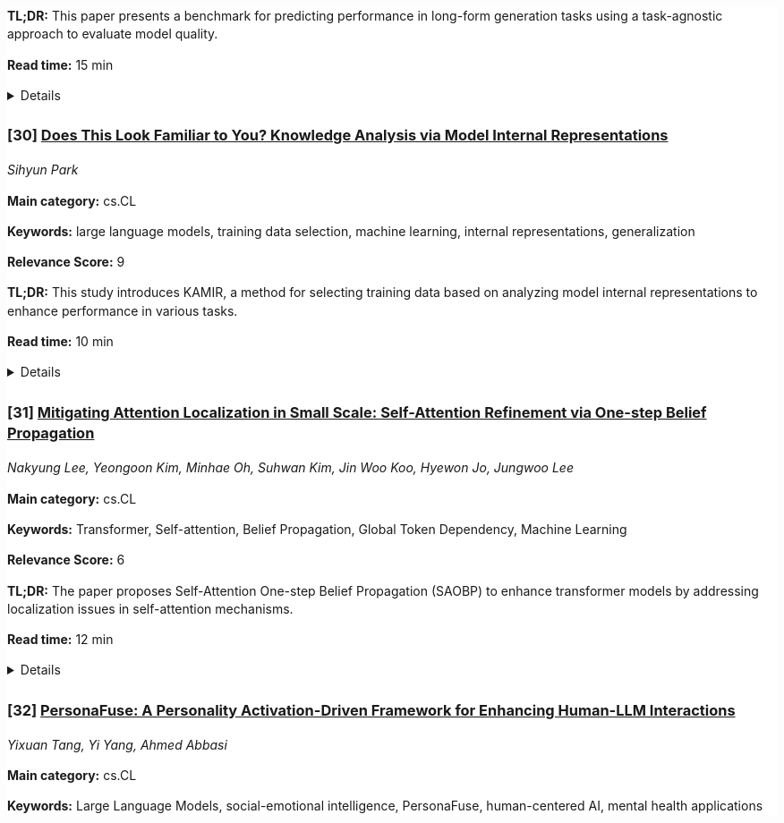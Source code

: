 **TL;DR:** This paper presents a benchmark for predicting performance in long-form generation tasks using a task-agnostic approach to evaluate model quality.

**Read time:** 15 min

<details><summary>Details</summary></details>


### [30] [Does This Look Familiar to You? Knowledge Analysis via Model Internal Representations](https://arxiv.org/abs/2509.07311)

*Sihyun Park*

**Main category:** cs.CL

**Keywords:** large language models, training data selection, machine learning, internal representations, generalization

**Relevance Score:** 9

**TL;DR:** This study introduces KAMIR, a method for selecting training data based on analyzing model internal representations to enhance performance in various tasks.

**Read time:** 10 min

<details><summary>Details</summary></details>


### [31] [Mitigating Attention Localization in Small Scale: Self-Attention Refinement via One-step Belief Propagation](https://arxiv.org/abs/2509.07324)

*Nakyung Lee, Yeongoon Kim, Minhae Oh, Suhwan Kim, Jin Woo Koo, Hyewon Jo, Jungwoo Lee*

**Main category:** cs.CL

**Keywords:** Transformer, Self-attention, Belief Propagation, Global Token Dependency, Machine Learning

**Relevance Score:** 6

**TL;DR:** The paper proposes Self-Attention One-step Belief Propagation (SAOBP) to enhance transformer models by addressing localization issues in self-attention mechanisms.

**Read time:** 12 min

<details><summary>Details</summary></details>


### [32] [PersonaFuse: A Personality Activation-Driven Framework for Enhancing Human-LLM Interactions](https://arxiv.org/abs/2509.07370)

*Yixuan Tang, Yi Yang, Ahmed Abbasi*

**Main category:** cs.CL

**Keywords:** Large Language Models, social-emotional intelligence, PersonaFuse, human-centered AI, mental health applications
